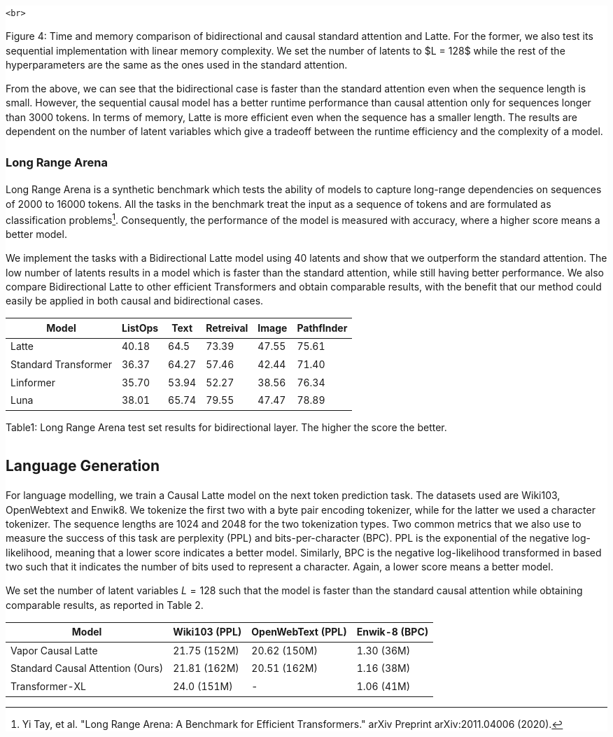     <br>
  <figcaption>Figure 4: Time and memory comparison of bidirectional and causal standard attention and Latte. For the former, we also test its sequential implementation with linear memory complexity. We set the number of latents to $L = 128$ while the rest of the hyperparameters are the same as the ones used in the standard attention.</figcaption>
</figure>

From the above, we can see that the bidirectional case is faster than the standard attention even when the sequence length is small. However, the sequential causal model has a better runtime performance than causal attention only for sequences longer than 3000 tokens. In terms of memory, Latte is more efficient even when the sequence has a smaller length. The results are dependent on the number of latent variables which give a tradeoff between the runtime efficiency and the complexity of a model.

### Long Range Arena
Long Range Arena is a synthetic benchmark which tests the ability of models to capture long-range dependencies on sequences of 2000 to 16000 tokens. All the tasks in the benchmark treat the input as a sequence of tokens and are formulated as classification problems[^5]. Consequently, the performance of the model is measured with accuracy, where a higher score means a better model.

We implement the tasks with a Bidirectional Latte model using 40 latents and show that we outperform the standard attention. The low number of latents results in a model which is faster than the standard attention, while still having better performance. We also compare Bidirectional Latte to other efficient Transformers and obtain comparable results, with the benefit that our method could easily be applied in both causal and bidirectional cases.

| Model | ListOps | Text | Retreival | Image | PathfInder|
|----------------| ---|---|---|--- | --- |
| Latte | 40.18 | 64.5 | 73.39 | 47.55 | 75.61 |
Standard Transformer | 36.37 | 64.27 | 57.46 | 42.44 | 71.40 |
Linformer | 35.70 | 53.94 | 52.27 | 38.56 | 76.34 |
| Luna | 38.01 | 65.74 | 79.55 | 47.47 | 78.89 |

Table1: Long Range Arena test set results for bidirectional layer. The higher the score the better. 

## Language Generation
For language modelling, we train a Causal Latte model on the next token prediction task. The datasets used are Wiki103, OpenWebtext and Enwik8. We tokenize the first two with a byte pair encoding tokenizer, while for the latter we used a character tokenizer. The sequence lengths are 1024 and 2048 for the two tokenization types. Two common metrics that we also use to measure the success of this task are perplexity (PPL) and bits-per-character (BPC). PPL is the exponential of the negative log-likelihood, meaning that a lower score indicates a better model. Similarly, BPC is the negative log-likelihood transformed in based two such that it indicates the number of bits used to represent a character. Again, a lower score means a better model.

We set the number of latent variables $L=128$ such that the model is faster than the standard causal attention while obtaining comparable results, as reported in Table 2.

| Model | Wiki103 (PPL) | OpenWebText (PPL)| Enwik-8 (BPC) |
|-------|---|--- |---|
| Vapor Causal Latte | 21.75 (152M) | 20.62 (150M) | 1.30 (36M) |
| Standard Causal Attention (Ours) | 21.81 (162M) | 20.51 (162M) | 1.16 (38M)
| Transformer-XL  |24.0 (151M) | - | 1.06 (41M) |


[^1]: Albert Gu, Karan Goel, and Christopher Ré. "Efficiently Modelling Long Sequences with Structured State Spaces." arXiv preprint arXiv:2111.00396 (2021).
[^2]: Rares Dolga, Marius Cobzarenco, and David Barber. "Latent Attention for Linear Time Transformers." arXiv Preprint arXiv:2402.17512 (2024).
[^3]: Manzil Zaheer, et al. "BigBird: Transformers for Longer Sequences." Advances in Neural Information Processing Systems 33 (2020)
[^4]: Ashish Vaswani, et al. "Attention Is All You Need." Advances in Neural Information Processing Systems 30 (2017).
[^5]: Yi Tay, et al. "Long Range Arena: A Benchmark for Efficient Transformers." arXiv Preprint arXiv:2011.04006 (2020).